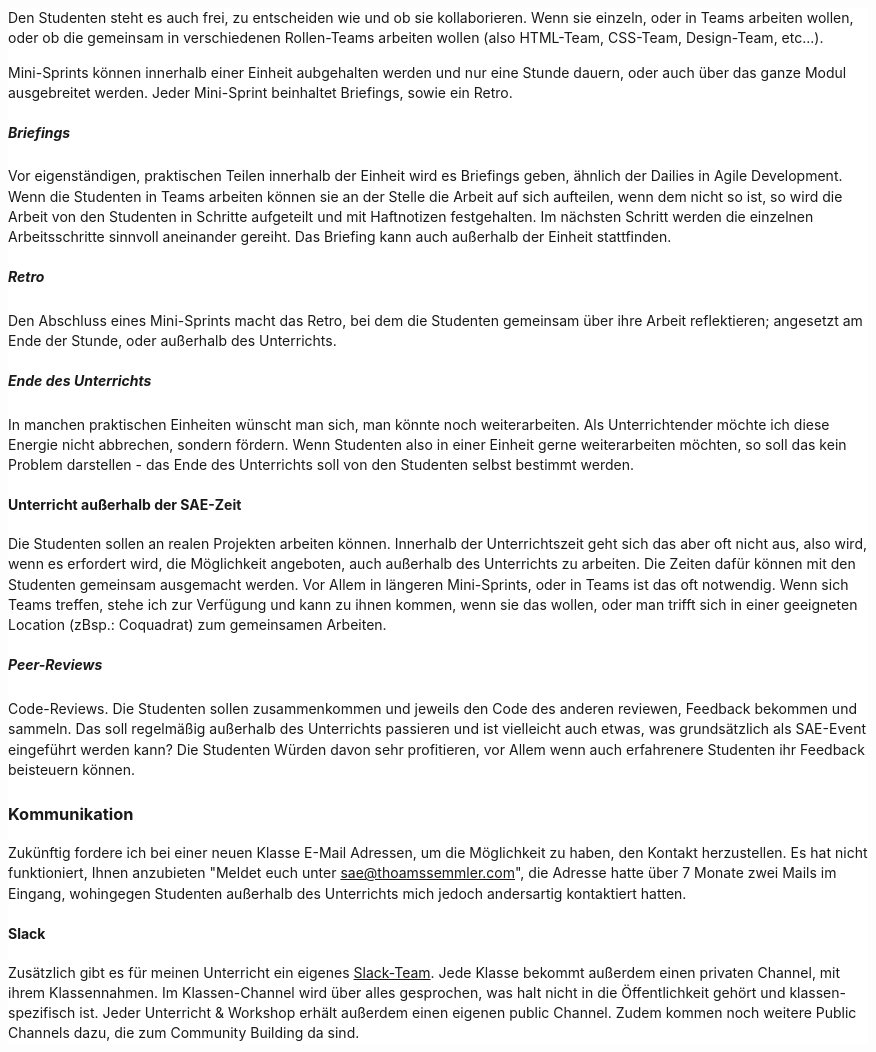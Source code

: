 Den Studenten steht es auch frei, zu entscheiden wie und ob sie kollaborieren. Wenn sie einzeln, oder in Teams arbeiten wollen, oder ob die gemeinsam in verschiedenen Rollen-Teams arbeiten wollen (also HTML-Team, CSS-Team, Design-Team, etc...).

Mini-Sprints können innerhalb einer Einheit aubgehalten werden und nur eine Stunde dauern, oder auch über das ganze Modul ausgebreitet werden. Jeder Mini-Sprint beinhaltet Briefings, sowie ein Retro.

##### Briefings

Vor eigenständigen, praktischen Teilen innerhalb der Einheit wird es Briefings geben, ähnlich der Dailies in Agile Development. Wenn die Studenten in Teams arbeiten können sie an der Stelle die Arbeit auf sich aufteilen, wenn dem nicht so ist, so wird die Arbeit von den Studenten in Schritte aufgeteilt und mit Haftnotizen festgehalten. Im nächsten Schritt werden die einzelnen Arbeitsschritte sinnvoll aneinander gereiht. Das Briefing kann auch außerhalb der Einheit stattfinden.

##### Retro

Den Abschluss eines Mini-Sprints macht das Retro, bei dem die Studenten gemeinsam über ihre Arbeit reflektieren; angesetzt am Ende der Stunde, oder außerhalb des Unterrichts.

##### Ende des Unterrichts

In manchen praktischen Einheiten wünscht man sich, man könnte noch weiterarbeiten. Als Unterrichtender möchte ich diese Energie nicht abbrechen, sondern fördern. Wenn Studenten also in einer Einheit gerne weiterarbeiten möchten, so soll das kein Problem darstellen - das Ende des Unterrichts soll von den Studenten selbst bestimmt werden.

#### Unterricht außerhalb der SAE-Zeit

Die Studenten sollen an realen Projekten arbeiten können. Innerhalb der Unterrichtszeit geht sich das aber oft nicht aus, also wird, wenn es erfordert wird, die Möglichkeit angeboten, auch außerhalb des Unterrichts zu arbeiten. Die Zeiten dafür können mit den Studenten gemeinsam ausgemacht werden. Vor Allem in längeren Mini-Sprints, oder in Teams ist das oft notwendig. Wenn sich Teams treffen, stehe ich zur Verfügung und kann zu ihnen kommen, wenn sie das wollen, oder man trifft sich in einer geeigneten Location (zBsp.: Coquadrat) zum gemeinsamen Arbeiten.

##### Peer-Reviews

Code-Reviews. Die Studenten sollen zusammenkommen und jeweils den Code des anderen reviewen, Feedback bekommen und sammeln. Das soll regelmäßig außerhalb des Unterrichts passieren und ist vielleicht auch etwas, was grundsätzlich als SAE-Event eingeführt werden kann? Die Studenten Würden davon sehr profitieren, vor Allem wenn auch erfahrenere Studenten ihr Feedback beisteuern können.

### Kommunikation

Zukünftig fordere ich bei einer neuen Klasse E-Mail Adressen, um die Möglichkeit zu haben, den Kontakt herzustellen. Es hat nicht funktioniert, Ihnen anzubieten "Meldet euch unter sae@thoamssemmler.com", die Adresse hatte über 7 Monate zwei Mails im Eingang, wohingegen Studenten außerhalb des Unterrichts mich jedoch andersartig kontaktiert hatten.

#### Slack

Zusätzlich gibt es für meinen Unterricht ein eigenes [Slack-Team](https://saefrontend.slack.com/). Jede Klasse bekommt außerdem einen privaten Channel, mit ihrem Klassennahmen. Im Klassen-Channel wird über alles gesprochen, was halt nicht in die Öffentlichkeit gehört und klassen-spezifisch ist. Jeder Unterricht & Workshop erhält außerdem einen eigenen public Channel. Zudem kommen noch weitere Public Channels dazu, die zum Community Building da sind.
